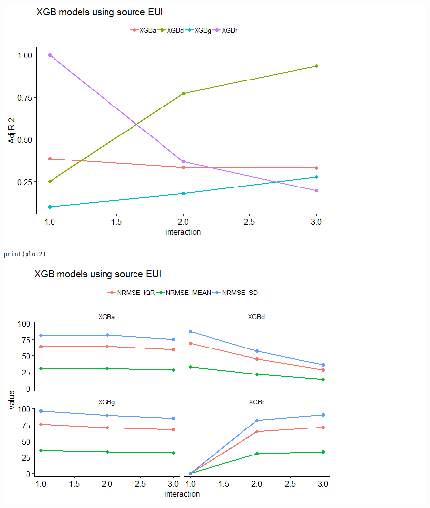 ![](k12school_files/figure-markdown_github/unnamed-chunk-48-1.png)

``` r
print(plot2)
```

![](k12school_files/figure-markdown_github/unnamed-chunk-48-2.png)
